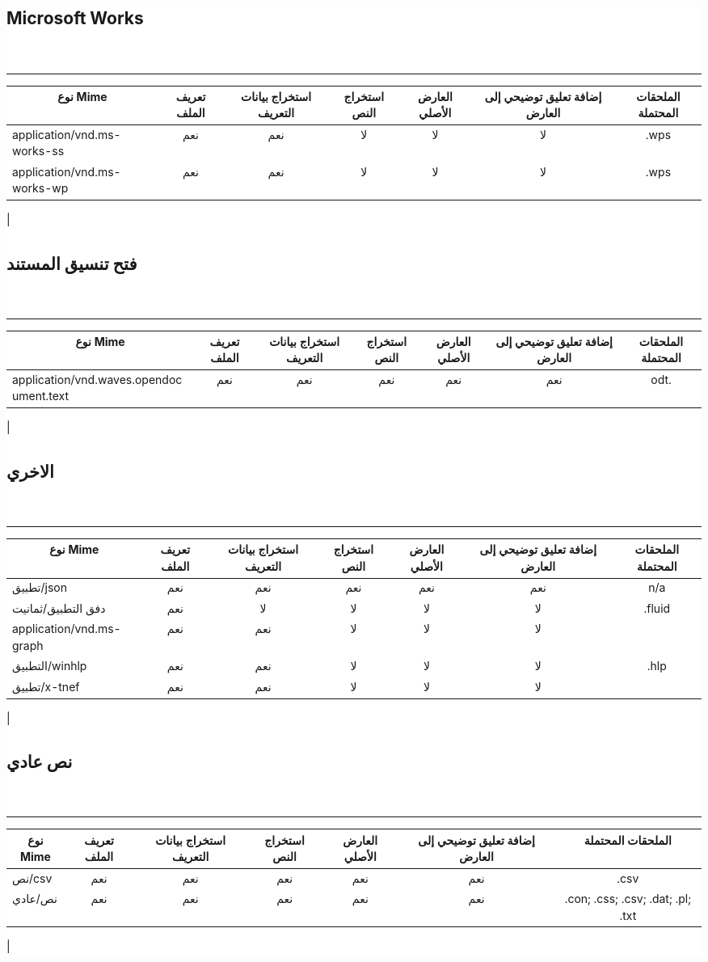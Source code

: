 ## <a name="microsoft-works"></a>Microsoft Works

<br>

****

|نوع Mime|تعريف الملف|استخراج بيانات التعريف|استخراج النص|العارض الأصلي|إضافة تعليق توضيحي إلى العارض|الملحقات المحتملة|
|---|:---:|:---:|:---:|:---:|:---:|:---:|
|application/vnd.ms-works-ss|نعم|نعم|لا|لا|لا|.wps|
|application/vnd.ms-works-wp|نعم|نعم|لا|لا|لا|.wps|
|

## <a name="open-document-format"></a>فتح تنسيق المستند

<br>

****

|نوع Mime|تعريف الملف|استخراج بيانات التعريف|استخراج النص|العارض الأصلي|إضافة تعليق توضيحي إلى العارض|الملحقات المحتملة|
|---|:---:|:---:|:---:|:---:|:---:|:---:|
|application/vnd.waves.opendocument.text|نعم|نعم|نعم|نعم|نعم|odt.|
|

## <a name="other"></a>الاخري

<br>

****

|نوع Mime|تعريف الملف|استخراج بيانات التعريف|استخراج النص|العارض الأصلي|إضافة تعليق توضيحي إلى العارض|الملحقات المحتملة|
|---|:---:|:---:|:---:|:---:|:---:|:---:|
|تطبيق/json|نعم|نعم|نعم|نعم|نعم|n/a|
|دفق التطبيق/ثمانيت|نعم|لا|لا|لا|لا|.fluid|
|application/vnd.ms-graph|نعم|نعم|لا|لا|لا||
|التطبيق/winhlp|نعم|نعم|لا|لا|لا|.hlp|
|تطبيق/x-tnef|نعم|نعم|لا|لا|لا||
|

## <a name="plain-text"></a>نص عادي

<br>

****

|نوع Mime|تعريف الملف|استخراج بيانات التعريف|استخراج النص|العارض الأصلي|إضافة تعليق توضيحي إلى العارض|الملحقات المحتملة|
|---|:---:|:---:|:---:|:---:|:---:|:---:|
|نص/csv|نعم|نعم|نعم|نعم|نعم|.csv|
|نص/عادي|نعم|نعم|نعم|نعم|نعم|.con; .css; .csv; .dat; .pl; .txt|
|

